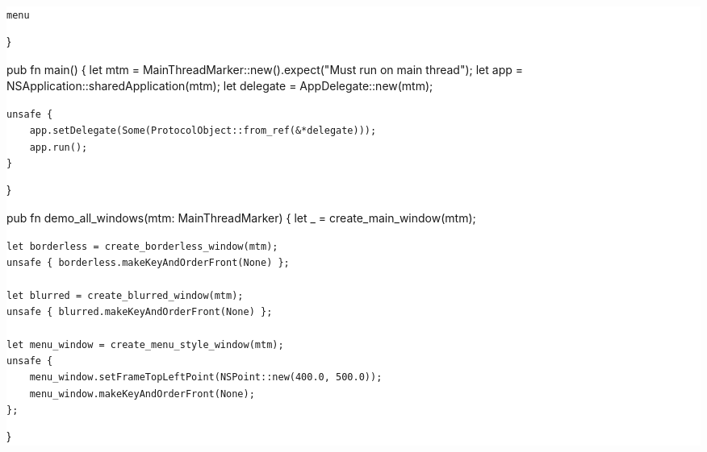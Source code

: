     menu
}

pub fn main() {
    let mtm = MainThreadMarker::new().expect("Must run on main thread");
    let app = NSApplication::sharedApplication(mtm);
    let delegate = AppDelegate::new(mtm);
    
    unsafe {
        app.setDelegate(Some(ProtocolObject::from_ref(&*delegate)));
        app.run();
    }
}

pub fn demo_all_windows(mtm: MainThreadMarker) {
    let _ = create_main_window(mtm);
    
    let borderless = create_borderless_window(mtm);
    unsafe { borderless.makeKeyAndOrderFront(None) };
    
    let blurred = create_blurred_window(mtm);
    unsafe { blurred.makeKeyAndOrderFront(None) };
    
    let menu_window = create_menu_style_window(mtm);
    unsafe {
        menu_window.setFrameTopLeftPoint(NSPoint::new(400.0, 500.0));
        menu_window.makeKeyAndOrderFront(None);
    };
}
